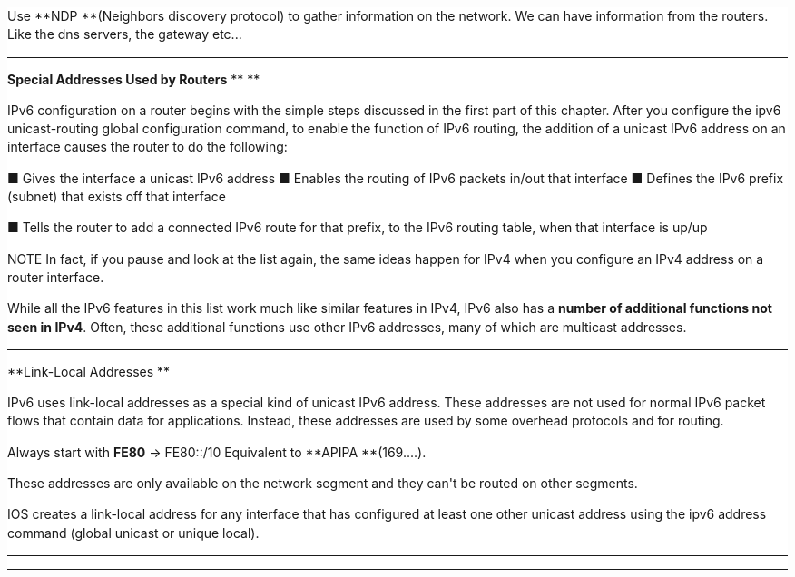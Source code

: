 Use **NDP **(Neighbors discovery protocol) to gather information on the network. We can have information from the routers. Like the dns servers, the gateway etc...

* * *

**Special Addresses Used by Routers**
**
**

IPv6 configuration on a router begins with the simple steps discussed in the first part of this chapter. After you configure the ipv6 unicast-routing global configuration command, to enable the function of IPv6 routing, the addition of a unicast IPv6 address on an interface causes the router to do the following:

■ Gives the interface a unicast IPv6 address
■ Enables the routing of IPv6 packets in/out that interface
■ Defines the IPv6 prefix (subnet) that exists off that interface

■ Tells the router to add a connected IPv6 route for that prefix, to the IPv6 routing table, when that interface is up/up

NOTE In fact, if you pause and look at the list again, the same ideas happen for IPv4 when you configure an IPv4 address on a router interface.

While all the IPv6 features in this list work much like similar features in IPv4, IPv6 also has a **number of additional functions not seen in IPv4**. Often, these additional functions use other IPv6 addresses, many of which are multicast addresses.

* * *

**Link-Local Addresses **

IPv6 uses link-local addresses as a special kind of unicast IPv6 address. These addresses are not used for normal IPv6 packet flows that contain data for applications. Instead, these addresses are used by some overhead protocols and for routing.

Always start with **FE80** -> FE80::/10
Equivalent to **APIPA **(169....).

These addresses are only available on the network segment and they can't be routed on other segments.

IOS creates a link-local address for any interface that has configured at least one other unicast address using the ipv6 address command (global unicast or unique local).

***
***